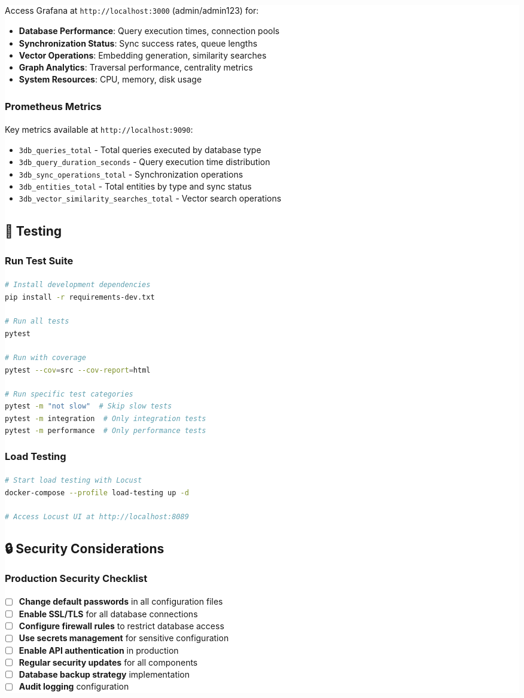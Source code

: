 Access Grafana at `http://localhost:3000` (admin/admin123) for:

- **Database Performance**: Query execution times, connection pools
- **Synchronization Status**: Sync success rates, queue lengths
- **Vector Operations**: Embedding generation, similarity searches
- **Graph Analytics**: Traversal performance, centrality metrics
- **System Resources**: CPU, memory, disk usage

### Prometheus Metrics

Key metrics available at `http://localhost:9090`:

- `3db_queries_total` - Total queries executed by database type
- `3db_query_duration_seconds` - Query execution time distribution
- `3db_sync_operations_total` - Synchronization operations
- `3db_entities_total` - Total entities by type and sync status
- `3db_vector_similarity_searches_total` - Vector search operations

## 🧪 Testing

### Run Test Suite

```bash
# Install development dependencies
pip install -r requirements-dev.txt

# Run all tests
pytest

# Run with coverage
pytest --cov=src --cov-report=html

# Run specific test categories
pytest -m "not slow"  # Skip slow tests
pytest -m integration  # Only integration tests
pytest -m performance  # Only performance tests
```

### Load Testing

```bash
# Start load testing with Locust
docker-compose --profile load-testing up -d

# Access Locust UI at http://localhost:8089
```

## 🔒 Security Considerations

### Production Security Checklist

- [ ] **Change default passwords** in all configuration files
- [ ] **Enable SSL/TLS** for all database connections
- [ ] **Configure firewall rules** to restrict database access
- [ ] **Use secrets management** for sensitive configuration
- [ ] **Enable API authentication** in production
- [ ] **Regular security updates** for all components
- [ ] **Database backup strategy** implementation
- [ ] **Audit logging** configuration
